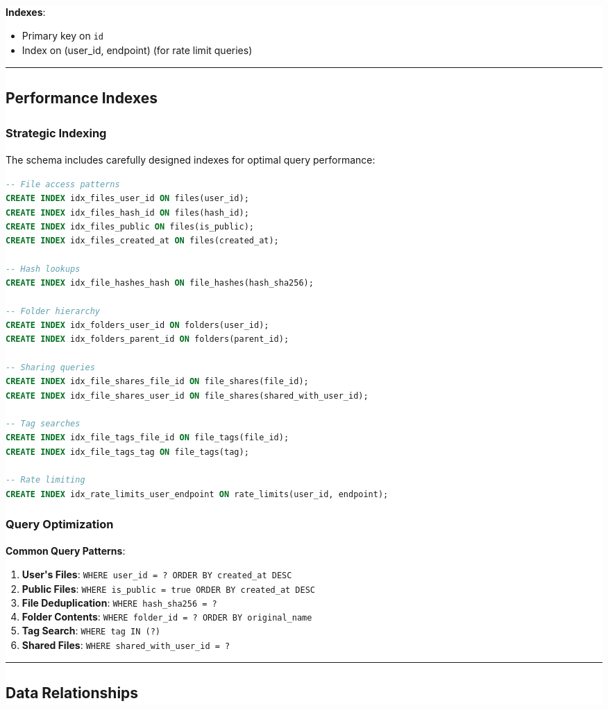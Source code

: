 **Indexes**:
- Primary key on `id`
- Index on (user_id, endpoint) (for rate limit queries)

---

## Performance Indexes

### Strategic Indexing

The schema includes carefully designed indexes for optimal query performance:

```sql
-- File access patterns
CREATE INDEX idx_files_user_id ON files(user_id);
CREATE INDEX idx_files_hash_id ON files(hash_id);
CREATE INDEX idx_files_public ON files(is_public);
CREATE INDEX idx_files_created_at ON files(created_at);

-- Hash lookups
CREATE INDEX idx_file_hashes_hash ON file_hashes(hash_sha256);

-- Folder hierarchy
CREATE INDEX idx_folders_user_id ON folders(user_id);
CREATE INDEX idx_folders_parent_id ON folders(parent_id);

-- Sharing queries
CREATE INDEX idx_file_shares_file_id ON file_shares(file_id);
CREATE INDEX idx_file_shares_user_id ON file_shares(shared_with_user_id);

-- Tag searches
CREATE INDEX idx_file_tags_file_id ON file_tags(file_id);
CREATE INDEX idx_file_tags_tag ON file_tags(tag);

-- Rate limiting
CREATE INDEX idx_rate_limits_user_endpoint ON rate_limits(user_id, endpoint);
```

### Query Optimization

**Common Query Patterns**:

1. **User's Files**: `WHERE user_id = ? ORDER BY created_at DESC`
2. **Public Files**: `WHERE is_public = true ORDER BY created_at DESC`
3. **File Deduplication**: `WHERE hash_sha256 = ?`
4. **Folder Contents**: `WHERE folder_id = ? ORDER BY original_name`
5. **Tag Search**: `WHERE tag IN (?)`
6. **Shared Files**: `WHERE shared_with_user_id = ?`

---

## Data Relationships
